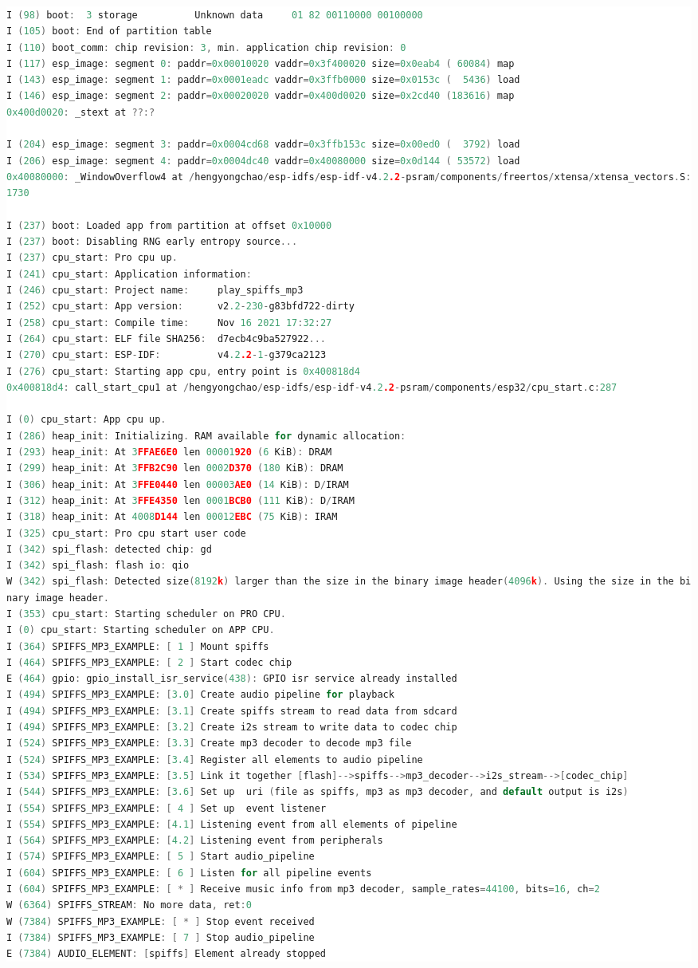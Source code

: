 ```c
I (98) boot:  3 storage          Unknown data     01 82 00110000 00100000
I (105) boot: End of partition table
I (110) boot_comm: chip revision: 3, min. application chip revision: 0
I (117) esp_image: segment 0: paddr=0x00010020 vaddr=0x3f400020 size=0x0eab4 ( 60084) map
I (143) esp_image: segment 1: paddr=0x0001eadc vaddr=0x3ffb0000 size=0x0153c (  5436) load
I (146) esp_image: segment 2: paddr=0x00020020 vaddr=0x400d0020 size=0x2cd40 (183616) map
0x400d0020: _stext at ??:?

I (204) esp_image: segment 3: paddr=0x0004cd68 vaddr=0x3ffb153c size=0x00ed0 (  3792) load
I (206) esp_image: segment 4: paddr=0x0004dc40 vaddr=0x40080000 size=0x0d144 ( 53572) load
0x40080000: _WindowOverflow4 at /hengyongchao/esp-idfs/esp-idf-v4.2.2-psram/components/freertos/xtensa/xtensa_vectors.S:1730

I (237) boot: Loaded app from partition at offset 0x10000
I (237) boot: Disabling RNG early entropy source...
I (237) cpu_start: Pro cpu up.
I (241) cpu_start: Application information:
I (246) cpu_start: Project name:     play_spiffs_mp3
I (252) cpu_start: App version:      v2.2-230-g83bfd722-dirty
I (258) cpu_start: Compile time:     Nov 16 2021 17:32:27
I (264) cpu_start: ELF file SHA256:  d7ecb4c9ba527922...
I (270) cpu_start: ESP-IDF:          v4.2.2-1-g379ca2123
I (276) cpu_start: Starting app cpu, entry point is 0x400818d4
0x400818d4: call_start_cpu1 at /hengyongchao/esp-idfs/esp-idf-v4.2.2-psram/components/esp32/cpu_start.c:287

I (0) cpu_start: App cpu up.
I (286) heap_init: Initializing. RAM available for dynamic allocation:
I (293) heap_init: At 3FFAE6E0 len 00001920 (6 KiB): DRAM
I (299) heap_init: At 3FFB2C90 len 0002D370 (180 KiB): DRAM
I (306) heap_init: At 3FFE0440 len 00003AE0 (14 KiB): D/IRAM
I (312) heap_init: At 3FFE4350 len 0001BCB0 (111 KiB): D/IRAM
I (318) heap_init: At 4008D144 len 00012EBC (75 KiB): IRAM
I (325) cpu_start: Pro cpu start user code
I (342) spi_flash: detected chip: gd
I (342) spi_flash: flash io: qio
W (342) spi_flash: Detected size(8192k) larger than the size in the binary image header(4096k). Using the size in the binary image header.
I (353) cpu_start: Starting scheduler on PRO CPU.
I (0) cpu_start: Starting scheduler on APP CPU.
I (364) SPIFFS_MP3_EXAMPLE: [ 1 ] Mount spiffs
I (464) SPIFFS_MP3_EXAMPLE: [ 2 ] Start codec chip
E (464) gpio: gpio_install_isr_service(438): GPIO isr service already installed
I (494) SPIFFS_MP3_EXAMPLE: [3.0] Create audio pipeline for playback
I (494) SPIFFS_MP3_EXAMPLE: [3.1] Create spiffs stream to read data from sdcard
I (494) SPIFFS_MP3_EXAMPLE: [3.2] Create i2s stream to write data to codec chip
I (524) SPIFFS_MP3_EXAMPLE: [3.3] Create mp3 decoder to decode mp3 file
I (524) SPIFFS_MP3_EXAMPLE: [3.4] Register all elements to audio pipeline
I (534) SPIFFS_MP3_EXAMPLE: [3.5] Link it together [flash]-->spiffs-->mp3_decoder-->i2s_stream-->[codec_chip]
I (544) SPIFFS_MP3_EXAMPLE: [3.6] Set up  uri (file as spiffs, mp3 as mp3 decoder, and default output is i2s)
I (554) SPIFFS_MP3_EXAMPLE: [ 4 ] Set up  event listener
I (554) SPIFFS_MP3_EXAMPLE: [4.1] Listening event from all elements of pipeline
I (564) SPIFFS_MP3_EXAMPLE: [4.2] Listening event from peripherals
I (574) SPIFFS_MP3_EXAMPLE: [ 5 ] Start audio_pipeline
I (604) SPIFFS_MP3_EXAMPLE: [ 6 ] Listen for all pipeline events
I (604) SPIFFS_MP3_EXAMPLE: [ * ] Receive music info from mp3 decoder, sample_rates=44100, bits=16, ch=2
W (6364) SPIFFS_STREAM: No more data, ret:0
W (7384) SPIFFS_MP3_EXAMPLE: [ * ] Stop event received
I (7384) SPIFFS_MP3_EXAMPLE: [ 7 ] Stop audio_pipeline
E (7384) AUDIO_ELEMENT: [spiffs] Element already stopped
```